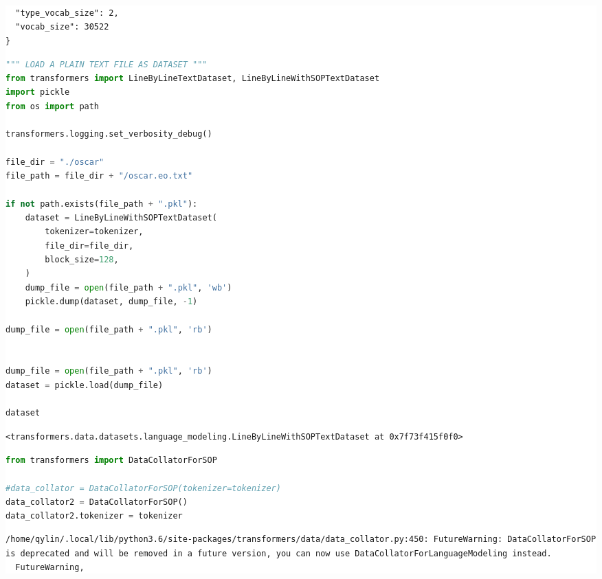       "type_vocab_size": 2,
      "vocab_size": 30522
    }




```python
""" LOAD A PLAIN TEXT FILE AS DATASET """
from transformers import LineByLineTextDataset, LineByLineWithSOPTextDataset
import pickle
from os import path

transformers.logging.set_verbosity_debug()

file_dir = "./oscar"
file_path = file_dir + "/oscar.eo.txt"

if not path.exists(file_path + ".pkl"):
    dataset = LineByLineWithSOPTextDataset(
        tokenizer=tokenizer,
        file_dir=file_dir,
        block_size=128,
    )
    dump_file = open(file_path + ".pkl", 'wb')
    pickle.dump(dataset, dump_file, -1)

dump_file = open(file_path + ".pkl", 'rb')


dump_file = open(file_path + ".pkl", 'rb')
dataset = pickle.load(dump_file)

dataset
```




    <transformers.data.datasets.language_modeling.LineByLineWithSOPTextDataset at 0x7f73f415f0f0>




```python
from transformers import DataCollatorForSOP

#data_collator = DataCollatorForSOP(tokenizer=tokenizer)
data_collator2 = DataCollatorForSOP()
data_collator2.tokenizer = tokenizer
```

    /home/qylin/.local/lib/python3.6/site-packages/transformers/data/data_collator.py:450: FutureWarning: DataCollatorForSOP is deprecated and will be removed in a future version, you can now use DataCollatorForLanguageModeling instead.
      FutureWarning,


